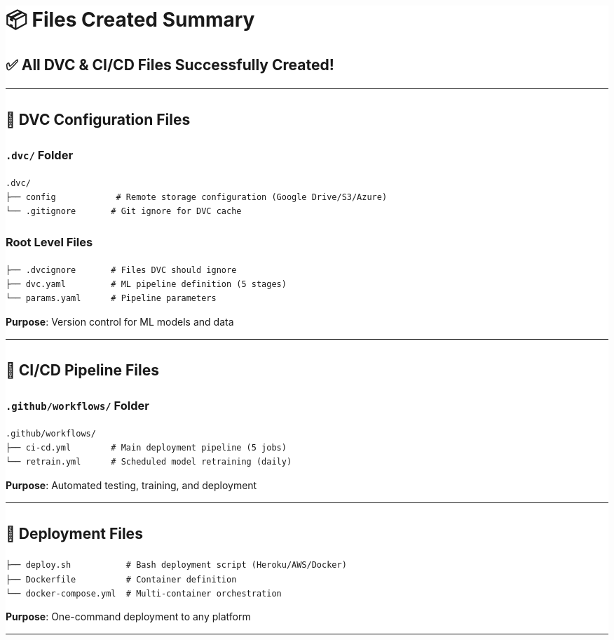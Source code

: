 # 📦 Files Created Summary

## ✅ All DVC & CI/CD Files Successfully Created!

---

## 📁 DVC Configuration Files

### `.dvc/` Folder
```
.dvc/
├── config            # Remote storage configuration (Google Drive/S3/Azure)
└── .gitignore       # Git ignore for DVC cache
```

### Root Level Files
```
├── .dvcignore       # Files DVC should ignore
├── dvc.yaml         # ML pipeline definition (5 stages)
└── params.yaml      # Pipeline parameters
```

**Purpose**: Version control for ML models and data

---

## 🔄 CI/CD Pipeline Files

### `.github/workflows/` Folder
```
.github/workflows/
├── ci-cd.yml        # Main deployment pipeline (5 jobs)
└── retrain.yml      # Scheduled model retraining (daily)
```

**Purpose**: Automated testing, training, and deployment

---

## 🚀 Deployment Files

```
├── deploy.sh           # Bash deployment script (Heroku/AWS/Docker)
├── Dockerfile          # Container definition
└── docker-compose.yml  # Multi-container orchestration
```

**Purpose**: One-command deployment to any platform

---
